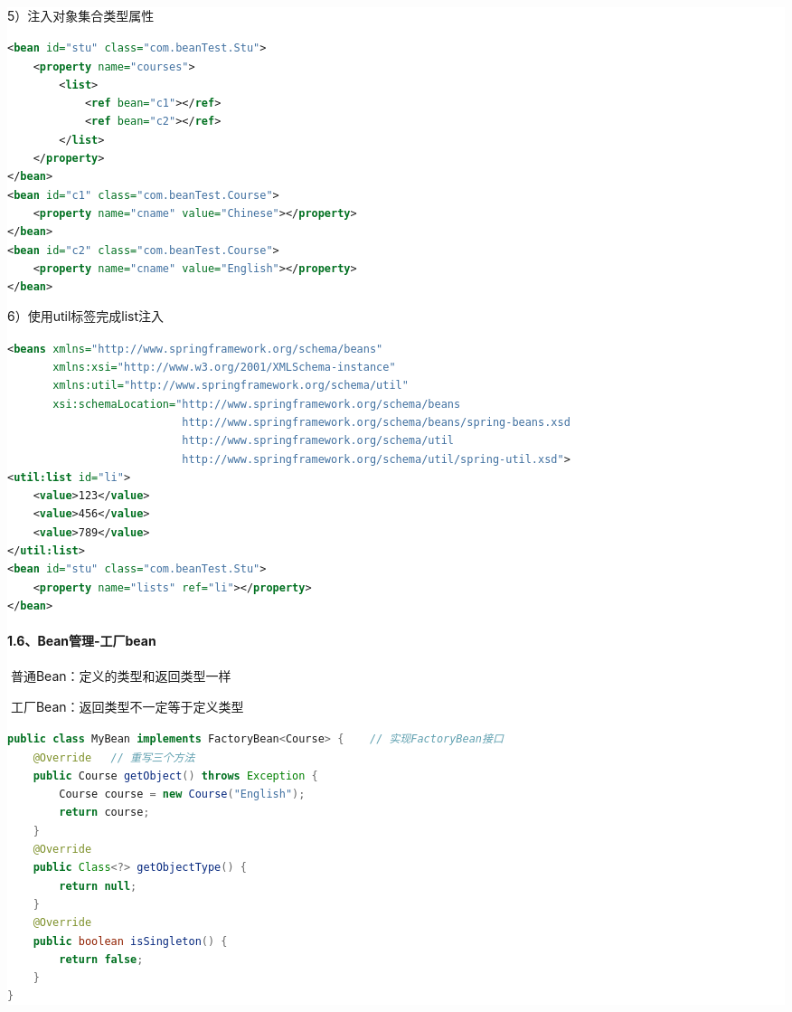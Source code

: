 5）注入对象集合类型属性

```xml
<bean id="stu" class="com.beanTest.Stu">
    <property name="courses">
        <list>
            <ref bean="c1"></ref>
            <ref bean="c2"></ref>
        </list>
    </property>
</bean>
<bean id="c1" class="com.beanTest.Course">
    <property name="cname" value="Chinese"></property>
</bean>
<bean id="c2" class="com.beanTest.Course">
    <property name="cname" value="English"></property>
</bean>
```

6）使用util标签完成list注入

```xml
<beans xmlns="http://www.springframework.org/schema/beans"
       xmlns:xsi="http://www.w3.org/2001/XMLSchema-instance"
       xmlns:util="http://www.springframework.org/schema/util"
       xsi:schemaLocation="http://www.springframework.org/schema/beans 
       					   http://www.springframework.org/schema/beans/spring-beans.xsd
                           http://www.springframework.org/schema/util 		
                           http://www.springframework.org/schema/util/spring-util.xsd">
<util:list id="li">
    <value>123</value>
    <value>456</value>
    <value>789</value>
</util:list>
<bean id="stu" class="com.beanTest.Stu">
    <property name="lists" ref="li"></property>
</bean>
```

#### 1.6、Bean管理-工厂bean

​	普通Bean：定义的类型和返回类型一样

​	工厂Bean：返回类型不一定等于定义类型

```java
public class MyBean implements FactoryBean<Course> {	// 实现FactoryBean接口
    @Override	// 重写三个方法
    public Course getObject() throws Exception {
        Course course = new Course("English");
        return course;
    }
    @Override
    public Class<?> getObjectType() {
        return null;
    }
    @Override
    public boolean isSingleton() {
        return false;
    }
}
```
